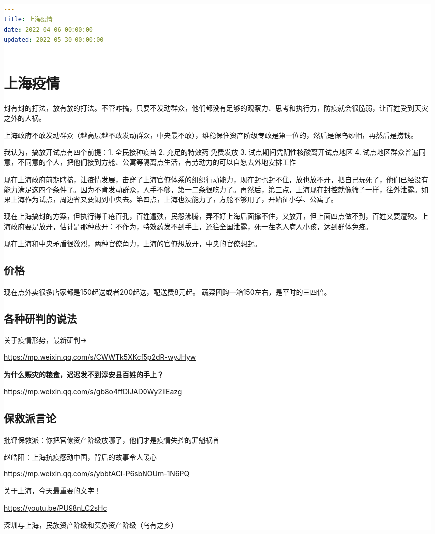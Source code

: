 ```yaml
---
title: 上海疫情
date: 2022-04-06 00:00:00
updated: 2022-05-30 00:00:00
---
```



# 上海疫情

封有封的打法，放有放的打法。不管咋搞，只要不发动群众，他们都没有足够的观察力、思考和执行力，防疫就会很脆弱，让百姓受到天灾之外的人祸。

上海政府不敢发动群众（越高层越不敢发动群众，中央最不敢），维稳保住资产阶级专政是第一位的，然后是保乌纱帽，再然后是捞钱。

我认为，搞放开试点有四个前提：1. 全民接种疫苗 2. 充足的特效药 免费发放 3. 试点期间凭阴性核酸离开试点地区 4. 试点地区群众普遍同意，不同意的个人，把他们接到方舱、公寓等隔离点生活，有劳动力的可以自愿去外地安排工作

现在上海政府前期瞎搞，让疫情发展，击穿了上海官僚体系的组织行动能力，现在封也封不住，放也放不开，把自己玩死了，他们已经没有能力满足这四个条件了。因为不肯发动群众，人手不够，第一二条很吃力了。再然后，第三点，上海现在封控就像筛子一样，往外泄露。如果上海作为试点，周边省又要闹到中央去。第四点，上海也没能力了，方舱不够用了，开始征小学、公寓了。

现在上海搞封的方案，但执行得千疮百孔，百姓遭殃，民怨沸腾，弄不好上海后面撑不住，又放开，但上面四点做不到，百姓又要遭殃。上海政府要是放开，估计是那种放开：不作为，特效药发不到手上，还往全国泄露，死一茬老人病人小孩，达到群体免疫。

现在上海和中央矛盾很激烈，两种官僚角力，上海的官僚想放开，中央的官僚想封。

## 价格

现在点外卖很多店家都是150起送或者200起送，配送费8元起。
蔬菜团购一箱150左右，是平时的三四倍。

## 各种研判的说法

关于疫情形势，最新研判→

https://mp.weixin.qq.com/s/CWWTk5XKcf5p2dR-wyJHyw



**为什么赈灾的粮食，迟迟发不到淳安县百姓的手上？**

https://mp.weixin.qq.com/s/gb8o4ffDlJAD0Wy2IiEazg

## 保救派言论

批评保救派：你把官僚资产阶级放哪了，他们才是疫情失控的罪魁祸首

赵皓阳：上海抗疫感动中国，背后的故事令人暖心

https://mp.weixin.qq.com/s/ybbtACl-P6sbNOUm-1N6PQ

关于上海，今天最重要的文字！

https://youtu.be/PU98nLC2sHc

深圳与上海，民族资产阶级和买办资产阶级（乌有之乡）
